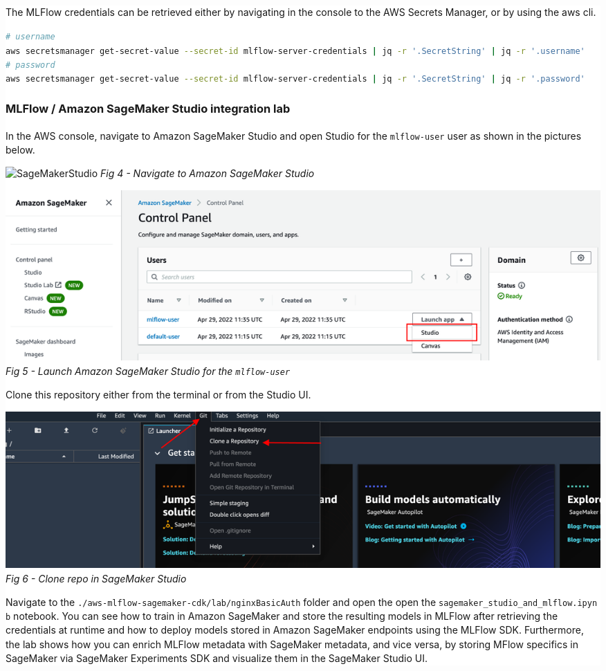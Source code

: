 The MLFlow credentials can be retrieved either by navigating in the console to the AWS Secrets Manager, or by using the aws cli.

```bash
# username
aws secretsmanager get-secret-value --secret-id mlflow-server-credentials | jq -r '.SecretString' | jq -r '.username'
# password
aws secretsmanager get-secret-value --secret-id mlflow-server-credentials | jq -r '.SecretString' | jq -r '.password'
```

### MLFlow / Amazon SageMaker Studio integration lab

In the AWS console, navigate to Amazon SageMaker Studio and open Studio for the `mlflow-user` user as shown in the pictures below.

![SageMakerStudio](./images/lanuch-sm-studio.png)
_Fig 4 - Navigate to Amazon SageMaker Studio_

![SageMakerStudioUser](./images/sm-studio-user.png)
_Fig 5 - Launch Amazon SageMaker Studio for the `mlflow-user`_

Clone this repository either from the terminal or from the Studio UI.

![CloneRepoStudio](./images/clone-repo-studio-ui.png)
_Fig 6 - Clone repo in SageMaker Studio_

Navigate to the `./aws-mlflow-sagemaker-cdk/lab/nginxBasicAuth` folder and open the open the `sagemaker_studio_and_mlflow.ipynb` notebook.
You can see how to train in Amazon SageMaker and store the resulting models in MLFlow after retrieving the credentials at runtime and how to deploy models stored in Amazon SageMaker endpoints using the MLFlow SDK.
Furthermore, the lab shows how you can enrich MLFlow metadata with SageMaker metadata, and vice versa, by storing MFlow specifics in SageMaker via SageMaker Experiments SDK and visualize them in the SageMaker Studio UI.
